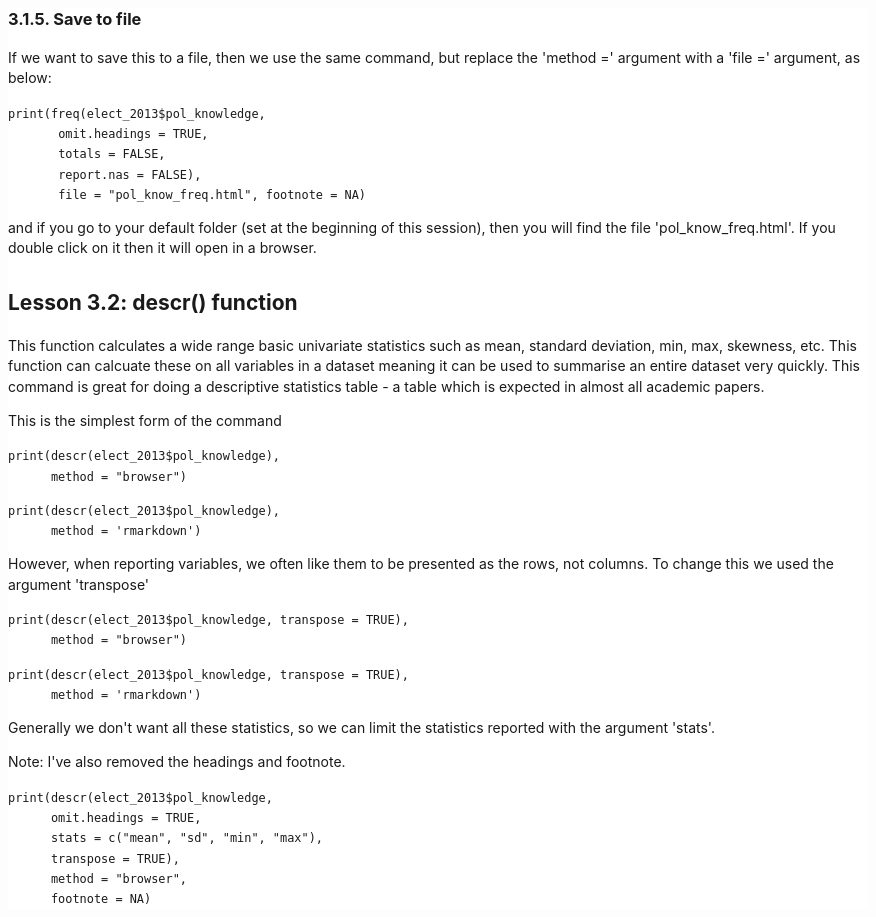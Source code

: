 ### 3.1.5. Save to file

If we want to save this to a file, then we use the same command, but replace the 'method =' argument with a 'file =' argument, as below:

```{r}
print(freq(elect_2013$pol_knowledge, 
       omit.headings = TRUE, 
       totals = FALSE, 
       report.nas = FALSE), 
       file = "pol_know_freq.html", footnote = NA)
```

and if you go to your default folder (set at the beginning of this session), then you will find the file 'pol_know_freq.html'. If you double click on it then it will open in a browser.

## Lesson 3.2: descr() function

This function calculates a wide range basic univariate statistics such as mean, standard deviation, min, max, skewness, etc.  This function can calcuate these on all variables in a dataset meaning it can be used to summarise an entire dataset very quickly. This command is great for doing a descriptive statistics table - a table which is expected in almost all academic papers.

This is the simplest form of the command

```{r eval=FALSE}
print(descr(elect_2013$pol_knowledge), 
      method = "browser")
```

```{r echo=FALSE}
print(descr(elect_2013$pol_knowledge), 
      method = 'rmarkdown')
```


However, when reporting variables, we often like them to be presented as the rows, not columns. To change this we used the argument 'transpose'

```{r eval=FALSE}
print(descr(elect_2013$pol_knowledge, transpose = TRUE),
      method = "browser")
```

```{r echo=FALSE}
print(descr(elect_2013$pol_knowledge, transpose = TRUE),
      method = 'rmarkdown')
```

Generally we don't want all these statistics, so we can limit the statistics reported with the argument 'stats'.

Note: I've also removed the headings and footnote.

```{r eval=FALSE}
print(descr(elect_2013$pol_knowledge, 
      omit.headings = TRUE,
      stats = c("mean", "sd", "min", "max"), 
      transpose = TRUE),
      method = "browser",
      footnote = NA)
```
